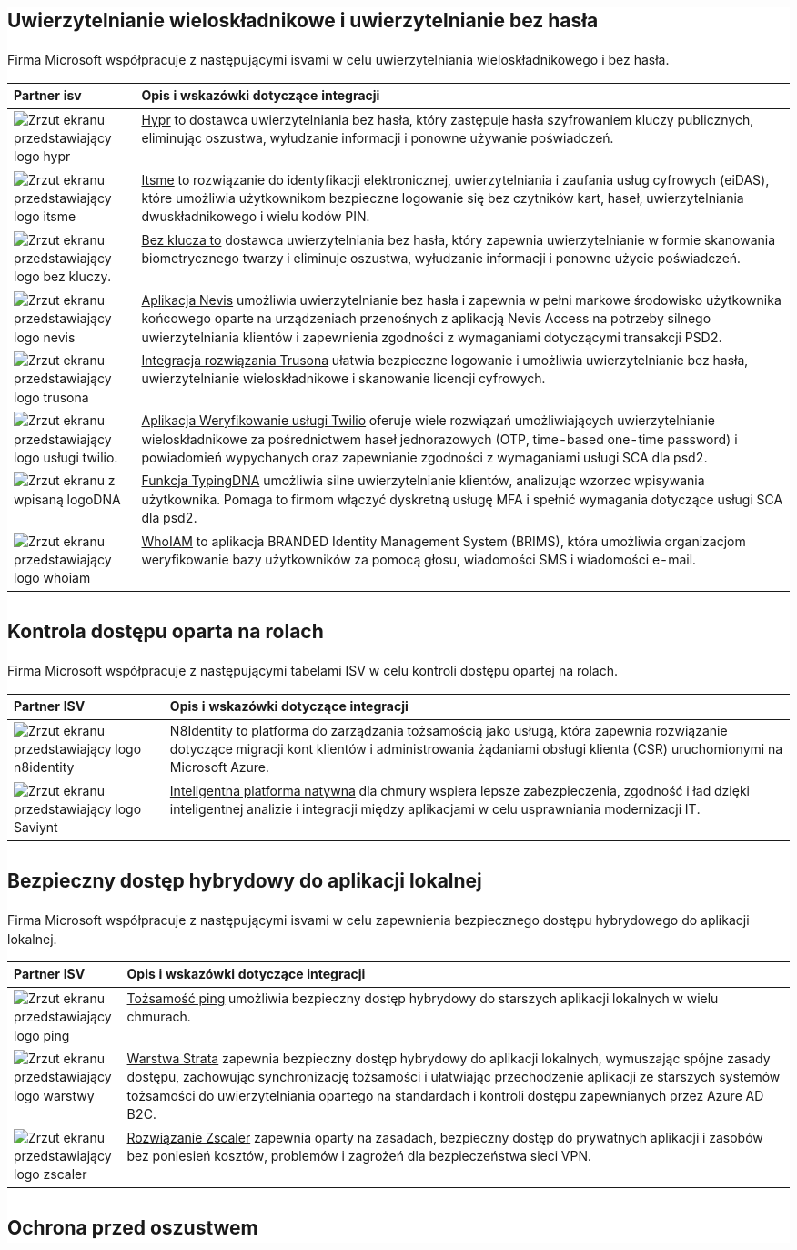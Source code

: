 ## <a name="mfa-and-passwordless-authentication"></a>Uwierzytelnianie wieloskładnikowe i uwierzytelnianie bez hasła

Firma Microsoft współpracuje z następującymi isvami w celu uwierzytelniania wieloskładnikowego i bez hasła.

| Partner isv | Opis i wskazówki dotyczące integracji |
|:-------------------------|:--------------|
| ![Zrzut ekranu przedstawiający logo hypr](./media/partner-gallery/hypr-logo.png) | [Hypr](./partner-hypr.md) to dostawca uwierzytelniania bez hasła, który zastępuje hasła szyfrowaniem kluczy publicznych, eliminując oszustwa, wyłudzanie informacji i ponowne używanie poświadczeń. |
| ![Zrzut ekranu przedstawiający logo itsme](./media/partner-gallery/itsme-logo.png) | [Itsme](./partner-itsme.md) to rozwiązanie do identyfikacji elektronicznej, uwierzytelniania i zaufania usług cyfrowych (eiDAS), które umożliwia użytkownikom bezpieczne logowanie się bez czytników kart, haseł, uwierzytelniania dwuskładnikowego i wielu kodów PIN. |
|![Zrzut ekranu przedstawiający logo bez kluczy.](./media/partner-gallery/keyless-logo.png) | [Bez klucza to](./partner-keyless.md) dostawca uwierzytelniania bez hasła, który zapewnia uwierzytelnianie w formie skanowania biometrycznego twarzy i eliminuje oszustwa, wyłudzanie informacji i ponowne użycie poświadczeń.
| ![Zrzut ekranu przedstawiający logo nevis](./media/partner-gallery/nevis-logo.png) | [Aplikacja Nevis](./partner-nevis.md) umożliwia uwierzytelnianie bez hasła i zapewnia w pełni markowe środowisko użytkownika końcowego oparte na urządzeniach przenośnych z aplikacją Nevis Access na potrzeby silnego uwierzytelniania klientów i zapewnienia zgodności z wymaganiami dotyczącymi transakcji PSD2. |
| ![Zrzut ekranu przedstawiający logo trusona](./media/partner-gallery/trusona-logo.png) | [Integracja rozwiązania Trusona](./partner-trusona.md) ułatwia bezpieczne logowanie i umożliwia uwierzytelnianie bez hasła, uwierzytelnianie wieloskładnikowe i skanowanie licencji cyfrowych. |
| ![Zrzut ekranu przedstawiający logo usługi twilio.](./media/partner-gallery/twilio-logo.png) | [Aplikacja Weryfikowanie usługi Twilio](./partner-twilio.md) oferuje wiele rozwiązań umożliwiających uwierzytelnianie wieloskładnikowe za pośrednictwem haseł jednorazowych (OTP, time-based one-time password) i powiadomień wypychanych oraz zapewnianie zgodności z wymaganiami usługi SCA dla psd2. |
| ![Zrzut ekranu z wpisaną logoDNA](./media/partner-gallery/typingdna-logo.png) | [Funkcja TypingDNA](./partner-typingdna.md) umożliwia silne uwierzytelnianie klientów, analizując wzorzec wpisywania użytkownika. Pomaga to firmom włączyć dyskretną usługę MFA i spełnić wymagania dotyczące usługi SCA dla psd2. |
| ![Zrzut ekranu przedstawiający logo whoiam](./media/partner-gallery/whoiam-logo.png) | [WhoIAM](./partner-whoiam.md) to aplikacja BRANDED Identity Management System (BRIMS), która umożliwia organizacjom weryfikowanie bazy użytkowników za pomocą głosu, wiadomości SMS i wiadomości e-mail. |

## <a name="role-based-access-control"></a>Kontrola dostępu oparta na rolach 
 
Firma Microsoft współpracuje z następującymi tabelami ISV w celu kontroli dostępu opartej na rolach.

| Partner ISV | Opis i wskazówki dotyczące integracji |
|:-------------------------|:--------------|
| ![Zrzut ekranu przedstawiający logo n8identity](./media/partner-gallery/n8identity-logo.png) | [N8Identity](./partner-n8identity.md) to platforma do zarządzania tożsamością jako usługą, która zapewnia rozwiązanie dotyczące migracji kont klientów i administrowania żądaniami obsługi klienta (CSR) uruchomionymi na Microsoft Azure. |
| ![Zrzut ekranu przedstawiający logo Saviynt](./media/partner-gallery/saviynt-logo.png) | [Inteligentna platforma natywna](./partner-Saviynt.md) dla chmury wspiera lepsze zabezpieczenia, zgodność i ład dzięki inteligentnej analizie i integracji między aplikacjami w celu usprawniania modernizacji IT. |

## <a name="secure-hybrid-access-to-on-premises-application"></a>Bezpieczny dostęp hybrydowy do aplikacji lokalnej

Firma Microsoft współpracuje z następującymi isvami w celu zapewnienia bezpiecznego dostępu hybrydowego do aplikacji lokalnej. 

| Partner ISV | Opis i wskazówki dotyczące integracji |
|:-------------------------|:--------------|
| ![Zrzut ekranu przedstawiający logo ping](./media/partner-gallery/ping-logo.png) | [Tożsamość ping](./partner-ping-identity.md) umożliwia bezpieczny dostęp hybrydowy do starszych aplikacji lokalnych w wielu chmurach. |
| ![Zrzut ekranu przedstawiający logo warstwy](./media/partner-gallery/strata-logo.png) | [Warstwa Strata](./partner-strata.md) zapewnia bezpieczny dostęp hybrydowy do aplikacji lokalnych, wymuszając spójne zasady dostępu, zachowując synchronizację tożsamości i ułatwiając przechodzenie aplikacji ze starszych systemów tożsamości do uwierzytelniania opartego na standardach i kontroli dostępu zapewnianych przez Azure AD B2C. |
| ![Zrzut ekranu przedstawiający logo zscaler](./media/partner-gallery/zscaler-logo.png) | [Rozwiązanie Zscaler](./partner-zscaler.md) zapewnia oparty na zasadach, bezpieczny dostęp do prywatnych aplikacji i zasobów bez poniesień kosztów, problemów i zagrożeń dla bezpieczeństwa sieci VPN. |

## <a name="fraud-protection"></a>Ochrona przed oszustwem
